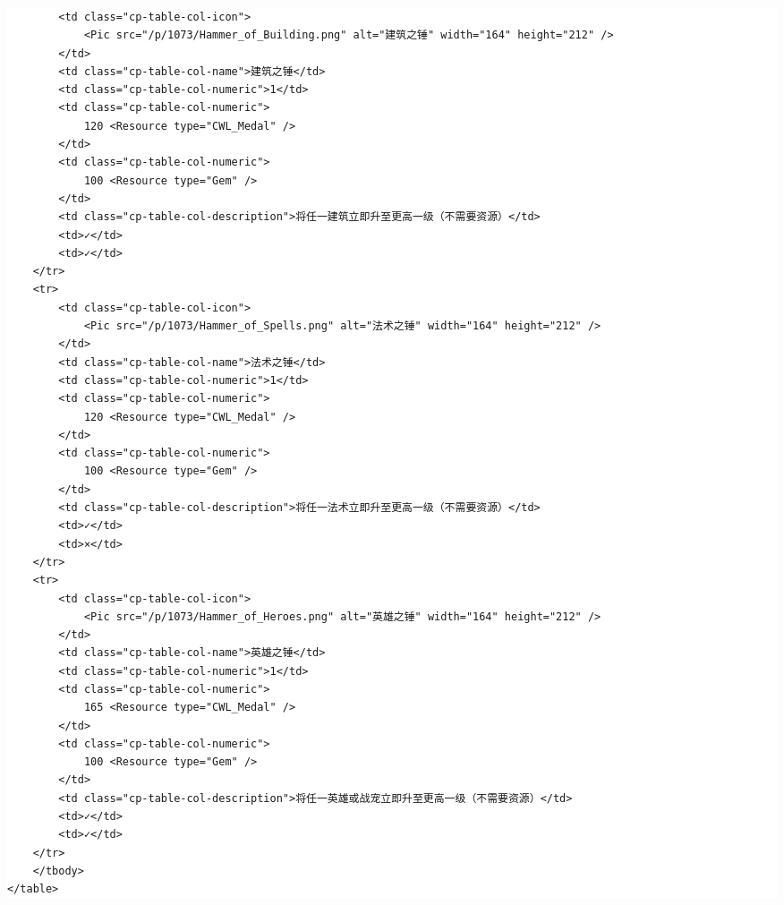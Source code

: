             <td class="cp-table-col-icon">
                <Pic src="/p/1073/Hammer_of_Building.png" alt="建筑之锤" width="164" height="212" />
            </td>
            <td class="cp-table-col-name">建筑之锤</td>
            <td class="cp-table-col-numeric">1</td>
            <td class="cp-table-col-numeric">
                120 <Resource type="CWL_Medal" />
            </td>
            <td class="cp-table-col-numeric">
                100 <Resource type="Gem" />
            </td>
            <td class="cp-table-col-description">将任一建筑立即升至更高一级（不需要资源）</td>
            <td>✓</td>
            <td>✓</td>
        </tr>
        <tr>
            <td class="cp-table-col-icon">
                <Pic src="/p/1073/Hammer_of_Spells.png" alt="法术之锤" width="164" height="212" />
            </td>
            <td class="cp-table-col-name">法术之锤</td>
            <td class="cp-table-col-numeric">1</td>
            <td class="cp-table-col-numeric">
                120 <Resource type="CWL_Medal" />
            </td>
            <td class="cp-table-col-numeric">
                100 <Resource type="Gem" />
            </td>
            <td class="cp-table-col-description">将任一法术立即升至更高一级（不需要资源）</td>
            <td>✓</td>
            <td>×</td>
        </tr>
        <tr>
            <td class="cp-table-col-icon">
                <Pic src="/p/1073/Hammer_of_Heroes.png" alt="英雄之锤" width="164" height="212" />
            </td>
            <td class="cp-table-col-name">英雄之锤</td>
            <td class="cp-table-col-numeric">1</td>
            <td class="cp-table-col-numeric">
                165 <Resource type="CWL_Medal" />
            </td>
            <td class="cp-table-col-numeric">
                100 <Resource type="Gem" />
            </td>
            <td class="cp-table-col-description">将任一英雄或战宠立即升至更高一级（不需要资源）</td>
            <td>✓</td>
            <td>✓</td>
        </tr>
        </tbody>
    </table>
</Table>
